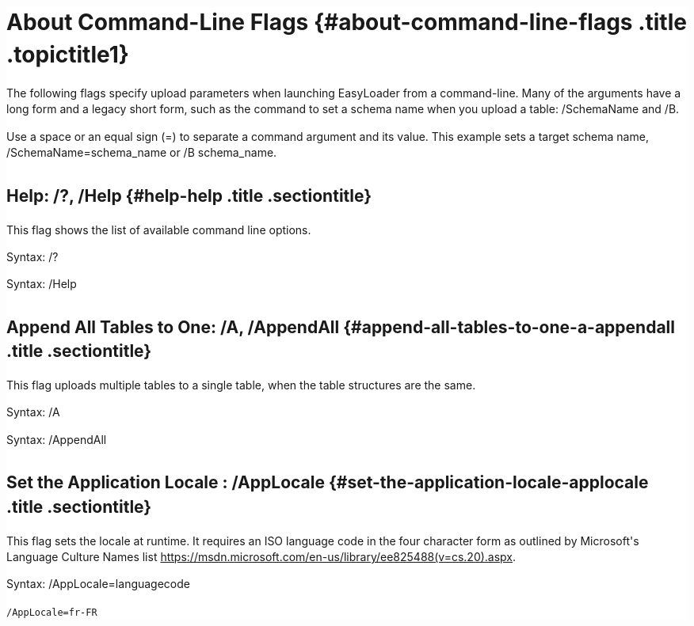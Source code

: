 About Command-Line Flags {#about-command-line-flags .title .topictitle1}
========================

<div class="body refbody">

<div class="section">

The following flags specify upload parameters when launching EasyLoader
from a command-line. Many of the arguments have a long form and a legacy
short form, such as the command to set a schema name when you upload a
table: /SchemaName and /B.

Use a space or an equal sign (=) to separate a command argument and its
value. This example sets a target schema name, /SchemaName=schema\_name
or /B schema\_name.

</div>

<div id="aboutcommandlineflags__help" class="section">

Help: /?, /Help {#help-help .title .sectiontitle}
---------------

This flag shows the list of available command line options.

Syntax: /?

Syntax: /Help

</div>

<div id="aboutcommandlineflags__appendall" class="section">

Append All Tables to One: /A, /AppendAll {#append-all-tables-to-one-a-appendall .title .sectiontitle}
----------------------------------------

This flag uploads multiple tables to a single table, when the table
structures are the same.

Syntax: /A

Syntax: /AppendAll

</div>

<div id="aboutcommandlineflags__applocale" class="section">

Set the Application Locale : /AppLocale {#set-the-application-locale-applocale .title .sectiontitle}
---------------------------------------

This flag sets the locale at runtime. It requires an ISO language code
in the four character form as outlined by Microsoft's Language Culture
Names list
<https://msdn.microsoft.com/en-us/library/ee825488(v=cs.20).aspx>.

Syntax: /AppLocale=languagecode

``` {.pre .codeblock}
/AppLocale=fr-FR
```
